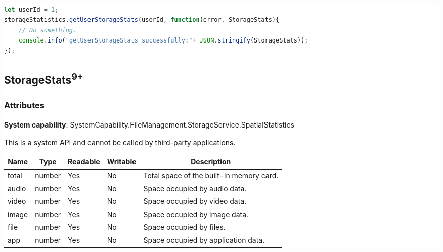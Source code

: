   ```js
  let userId = 1;
  storageStatistics.getUserStorageStats(userId, function(error, StorageStats){
      // Do something.
      console.info("getUserStorageStats successfully:"+ JSON.stringify(StorageStats));
  });
  ```


## StorageStats<sup>9+</sup>

### Attributes

**System capability**: SystemCapability.FileManagement.StorageService.SpatialStatistics


This is a system API and cannot be called by third-party applications.

| Name     | Type  | Readable | Writable | Description          |
| --------- | ------ | ---- | ----- | -------------- |
| total   | number | Yes| No| Total space of the built-in memory card.   |
| audio | number  |Yes| No| Space occupied by audio data.  |
| video  | number | Yes| No| Space occupied by video data.|
| image   | number | Yes| No| Space occupied by image data.   |
| file | number | Yes| No| Space occupied by files.  |
| app  | number | Yes| No| Space occupied by application data.|
